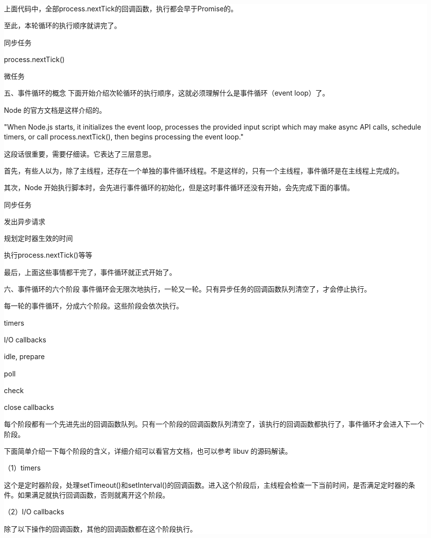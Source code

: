 上面代码中，全部process.nextTick的回调函数，执行都会早于Promise的。

至此，本轮循环的执行顺序就讲完了。

同步任务

process.nextTick()

微任务

五、事件循环的概念
下面开始介绍次轮循环的执行顺序，这就必须理解什么是事件循环（event loop）了。

Node 的官方文档是这样介绍的。

"When Node.js starts, it initializes the event loop, processes the provided input script which may make async API calls, schedule timers, or call process.nextTick(), then begins processing the event loop."

这段话很重要，需要仔细读。它表达了三层意思。

首先，有些人以为，除了主线程，还存在一个单独的事件循环线程。不是这样的，只有一个主线程，事件循环是在主线程上完成的。

其次，Node 开始执行脚本时，会先进行事件循环的初始化，但是这时事件循环还没有开始，会先完成下面的事情。

同步任务

发出异步请求

规划定时器生效的时间

执行process.nextTick()等等

最后，上面这些事情都干完了，事件循环就正式开始了。

六、事件循环的六个阶段
事件循环会无限次地执行，一轮又一轮。只有异步任务的回调函数队列清空了，才会停止执行。

每一轮的事件循环，分成六个阶段。这些阶段会依次执行。

timers

I/O callbacks

idle, prepare

poll

check

close callbacks

每个阶段都有一个先进先出的回调函数队列。只有一个阶段的回调函数队列清空了，该执行的回调函数都执行了，事件循环才会进入下一个阶段。



下面简单介绍一下每个阶段的含义，详细介绍可以看官方文档，也可以参考 libuv 的源码解读。

（1）timers

这个是定时器阶段，处理setTimeout()和setInterval()的回调函数。进入这个阶段后，主线程会检查一下当前时间，是否满足定时器的条件。如果满足就执行回调函数，否则就离开这个阶段。

（2）I/O callbacks

除了以下操作的回调函数，其他的回调函数都在这个阶段执行。

